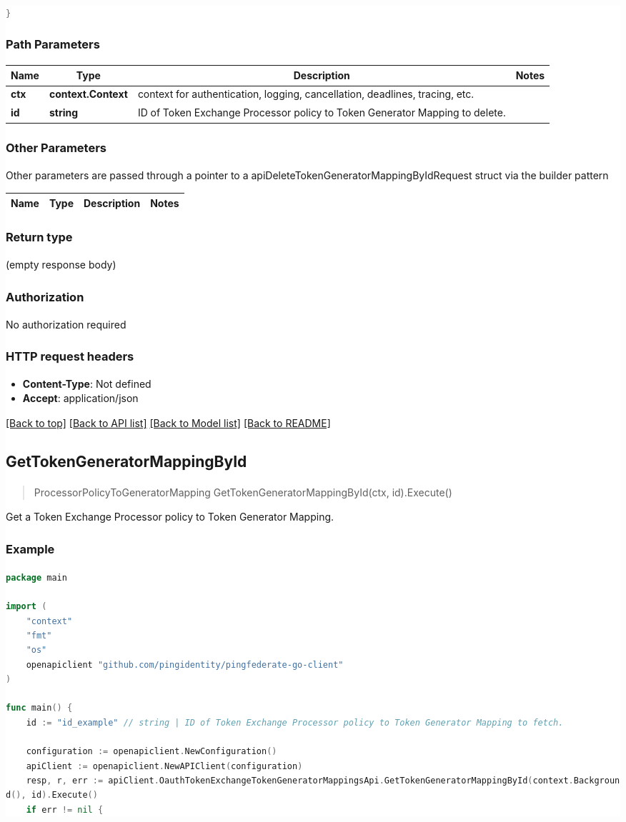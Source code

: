 ```go
}
```

### Path Parameters


Name | Type | Description  | Notes
------------- | ------------- | ------------- | -------------
**ctx** | **context.Context** | context for authentication, logging, cancellation, deadlines, tracing, etc.
**id** | **string** | ID of Token Exchange Processor policy to Token Generator Mapping to delete. | 

### Other Parameters

Other parameters are passed through a pointer to a apiDeleteTokenGeneratorMappingByIdRequest struct via the builder pattern


Name | Type | Description  | Notes
------------- | ------------- | ------------- | -------------


### Return type

 (empty response body)

### Authorization

No authorization required

### HTTP request headers

- **Content-Type**: Not defined
- **Accept**: application/json

[[Back to top]](#) [[Back to API list]](../README.md#documentation-for-api-endpoints)
[[Back to Model list]](../README.md#documentation-for-models)
[[Back to README]](../README.md)


## GetTokenGeneratorMappingById

> ProcessorPolicyToGeneratorMapping GetTokenGeneratorMappingById(ctx, id).Execute()

Get a Token Exchange Processor policy to Token Generator Mapping.

### Example

```go
package main

import (
    "context"
    "fmt"
    "os"
    openapiclient "github.com/pingidentity/pingfederate-go-client"
)

func main() {
    id := "id_example" // string | ID of Token Exchange Processor policy to Token Generator Mapping to fetch.

    configuration := openapiclient.NewConfiguration()
    apiClient := openapiclient.NewAPIClient(configuration)
    resp, r, err := apiClient.OauthTokenExchangeTokenGeneratorMappingsApi.GetTokenGeneratorMappingById(context.Background(), id).Execute()
    if err != nil {
```